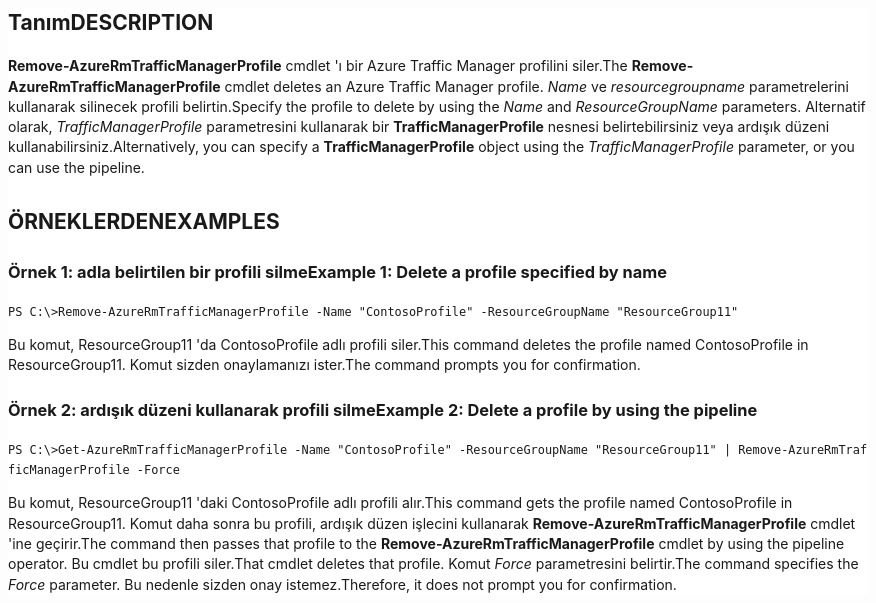 ## <span data-ttu-id="eb5ca-107">Tanım</span><span class="sxs-lookup"><span data-stu-id="eb5ca-107">DESCRIPTION</span></span>
<span data-ttu-id="eb5ca-108">**Remove-AzureRmTrafficManagerProfile** cmdlet 'ı bir Azure Traffic Manager profilini siler.</span><span class="sxs-lookup"><span data-stu-id="eb5ca-108">The **Remove-AzureRmTrafficManagerProfile** cmdlet deletes an Azure Traffic Manager profile.</span></span>
<span data-ttu-id="eb5ca-109">*Name* ve *resourcegroupname* parametrelerini kullanarak silinecek profili belirtin.</span><span class="sxs-lookup"><span data-stu-id="eb5ca-109">Specify the profile to delete by using the *Name* and *ResourceGroupName* parameters.</span></span>
<span data-ttu-id="eb5ca-110">Alternatif olarak, *TrafficManagerProfile* parametresini kullanarak bir **TrafficManagerProfile** nesnesi belirtebilirsiniz veya ardışık düzeni kullanabilirsiniz.</span><span class="sxs-lookup"><span data-stu-id="eb5ca-110">Alternatively, you can specify a **TrafficManagerProfile** object using the *TrafficManagerProfile* parameter, or you can use the pipeline.</span></span>

## <span data-ttu-id="eb5ca-111">ÖRNEKLERDEN</span><span class="sxs-lookup"><span data-stu-id="eb5ca-111">EXAMPLES</span></span>

### <span data-ttu-id="eb5ca-112">Örnek 1: adla belirtilen bir profili silme</span><span class="sxs-lookup"><span data-stu-id="eb5ca-112">Example 1: Delete a profile specified by name</span></span>
```
PS C:\>Remove-AzureRmTrafficManagerProfile -Name "ContosoProfile" -ResourceGroupName "ResourceGroup11"
```

<span data-ttu-id="eb5ca-113">Bu komut, ResourceGroup11 'da ContosoProfile adlı profili siler.</span><span class="sxs-lookup"><span data-stu-id="eb5ca-113">This command deletes the profile named ContosoProfile in ResourceGroup11.</span></span>
<span data-ttu-id="eb5ca-114">Komut sizden onaylamanızı ister.</span><span class="sxs-lookup"><span data-stu-id="eb5ca-114">The command prompts you for confirmation.</span></span>

### <span data-ttu-id="eb5ca-115">Örnek 2: ardışık düzeni kullanarak profili silme</span><span class="sxs-lookup"><span data-stu-id="eb5ca-115">Example 2: Delete a profile by using the pipeline</span></span>
```
PS C:\>Get-AzureRmTrafficManagerProfile -Name "ContosoProfile" -ResourceGroupName "ResourceGroup11" | Remove-AzureRmTrafficManagerProfile -Force
```

<span data-ttu-id="eb5ca-116">Bu komut, ResourceGroup11 'daki ContosoProfile adlı profili alır.</span><span class="sxs-lookup"><span data-stu-id="eb5ca-116">This command gets the profile named ContosoProfile in ResourceGroup11.</span></span>
<span data-ttu-id="eb5ca-117">Komut daha sonra bu profili, ardışık düzen işlecini kullanarak **Remove-AzureRmTrafficManagerProfile** cmdlet 'ine geçirir.</span><span class="sxs-lookup"><span data-stu-id="eb5ca-117">The command then passes that profile to the **Remove-AzureRmTrafficManagerProfile** cmdlet by using the pipeline operator.</span></span>
<span data-ttu-id="eb5ca-118">Bu cmdlet bu profili siler.</span><span class="sxs-lookup"><span data-stu-id="eb5ca-118">That cmdlet deletes that profile.</span></span>
<span data-ttu-id="eb5ca-119">Komut *Force* parametresini belirtir.</span><span class="sxs-lookup"><span data-stu-id="eb5ca-119">The command specifies the *Force* parameter.</span></span>
<span data-ttu-id="eb5ca-120">Bu nedenle sizden onay istemez.</span><span class="sxs-lookup"><span data-stu-id="eb5ca-120">Therefore, it does not prompt you for confirmation.</span></span>
